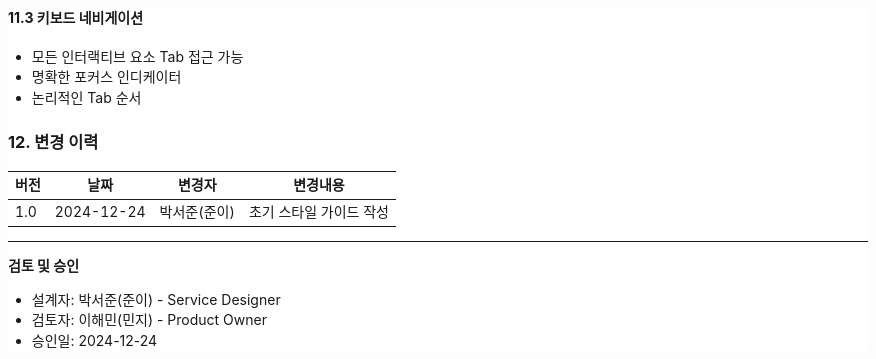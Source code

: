 #### 11.3 키보드 네비게이션
- 모든 인터랙티브 요소 Tab 접근 가능
- 명확한 포커스 인디케이터
- 논리적인 Tab 순서

### 12. 변경 이력

| 버전 | 날짜 | 변경자 | 변경내용 |
|------|------|--------|----------|
| 1.0 | 2024-12-24 | 박서준(준이) | 초기 스타일 가이드 작성 |

---

**검토 및 승인**
- 설계자: 박서준(준이) - Service Designer
- 검토자: 이해민(민지) - Product Owner
- 승인일: 2024-12-24
